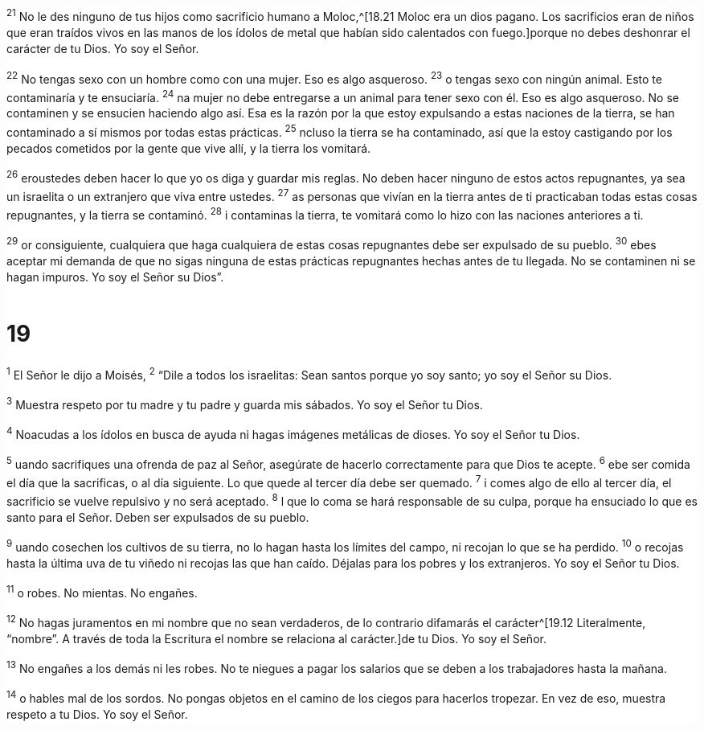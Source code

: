 
<sup>21</sup> No le des ninguno de tus hijos como sacrificio humano a Moloc,^[18.21 Moloc era un dios pagano. Los sacrificios eran de niños que eran traídos vivos en las manos de los ídolos de metal que habían sido calentados con fuego.]porque no debes deshonrar el carácter de tu Dios. Yo soy el Señor. 


<sup>22</sup> No tengas sexo con un hombre como con una mujer. Eso es algo asqueroso. <sup>23</sup> o tengas sexo con ningún animal. Esto te contaminaría y te ensuciaría. <sup>24</sup> na mujer no debe entregarse a un animal para tener sexo con él. Eso es algo asqueroso. No se contaminen y se ensucien haciendo algo así. Esa es la razón por la que estoy expulsando a estas naciones de la tierra, se han contaminado a sí mismos por todas estas prácticas. <sup>25</sup> ncluso la tierra se ha contaminado, así que la estoy castigando por los pecados cometidos por la gente que vive allí, y la tierra los vomitará. 

<sup>26</sup> eroustedes deben hacer lo que yo os diga y guardar mis reglas. No deben hacer ninguno de estos actos repugnantes, ya sea un israelita o un extranjero que viva entre ustedes. <sup>27</sup> as personas que vivían en la tierra antes de ti practicaban todas estas cosas repugnantes, y la tierra se contaminó. <sup>28</sup> i contaminas la tierra, te vomitará como lo hizo con las naciones anteriores a ti. 

<sup>29</sup> or consiguiente, cualquiera que haga cualquiera de estas cosas repugnantes debe ser expulsado de su pueblo. <sup>30</sup> ebes aceptar mi demanda de que no sigas ninguna de estas prácticas repugnantes hechas antes de tu llegada. No se contaminen ni se hagan impuros. Yo soy el Señor su Dios”. 

# 19 
<sup>1</sup> El Señor le dijo a Moisés, <sup>2</sup> “Dile a todos los israelitas: Sean santos porque yo soy santo; yo soy el Señor su Dios. 

<sup>3</sup> Muestra respeto por tu madre y tu padre y guarda mis sábados. Yo soy el Señor tu Dios. 

<sup>4</sup> Noacudas a los ídolos en busca de ayuda ni hagas imágenes metálicas de dioses. Yo soy el Señor tu Dios. 

<sup>5</sup> uando sacrifiques una ofrenda de paz al Señor, asegúrate de hacerlo correctamente para que Dios te acepte. <sup>6</sup> ebe ser comida el día que la sacrificas, o al día siguiente. Lo que quede al tercer día debe ser quemado. <sup>7</sup> i comes algo de ello al tercer día, el sacrificio se vuelve repulsivo y no será aceptado. <sup>8</sup> l que lo coma se hará responsable de su culpa, porque ha ensuciado lo que es santo para el Señor. Deben ser expulsados de su pueblo. 

<sup>9</sup> uando cosechen los cultivos de su tierra, no lo hagan hasta los límites del campo, ni recojan lo que se ha perdido. <sup>10</sup> o recojas hasta la última uva de tu viñedo ni recojas las que han caído. Déjalas para los pobres y los extranjeros. Yo soy el Señor tu Dios. 

<sup>11</sup> o robes. No mientas. No engañes. 

<sup>12</sup> No hagas juramentos en mi nombre que no sean verdaderos, de lo contrario difamarás el carácter^[19.12 Literalmente, “nombre”. A través de toda la Escritura el nombre se relaciona al carácter.]de tu Dios. Yo soy el Señor. 


<sup>13</sup> No engañes a los demás ni les robes. No te niegues a pagar los salarios que se deben a los trabajadores hasta la mañana. 

<sup>14</sup> o hables mal de los sordos. No pongas objetos en el camino de los ciegos para hacerlos tropezar. En vez de eso, muestra respeto a tu Dios. Yo soy el Señor. 
